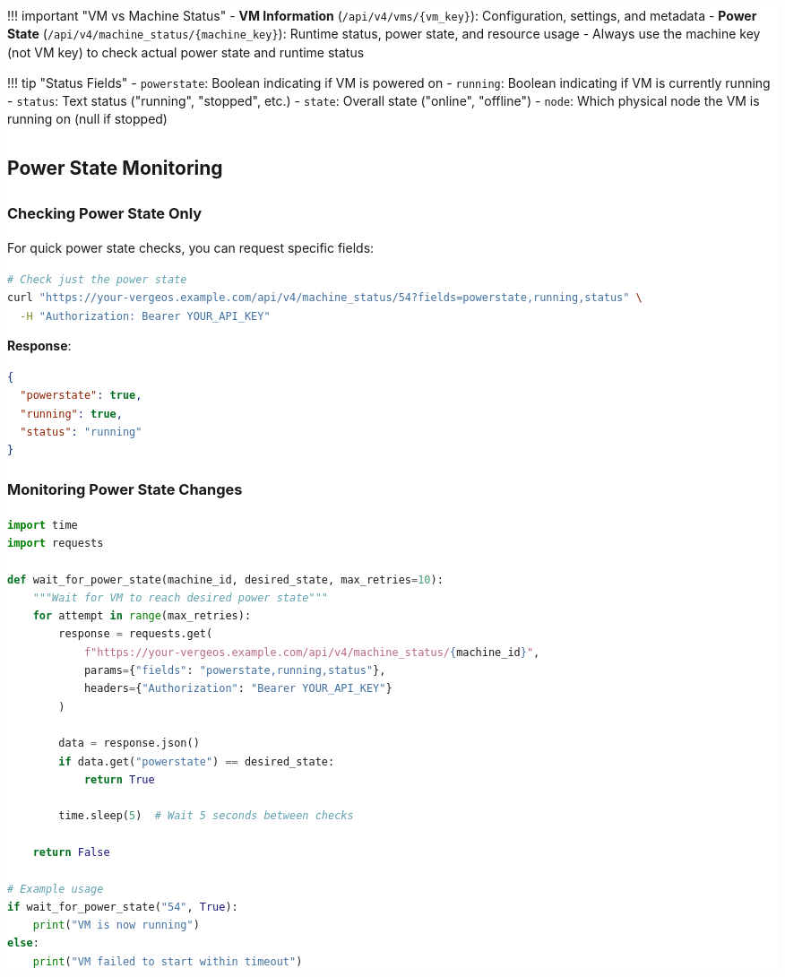 !!! important "VM vs Machine Status"
    - **VM Information** (`/api/v4/vms/{vm_key}`): Configuration, settings, and metadata
    - **Power State** (`/api/v4/machine_status/{machine_key}`): Runtime status, power state, and resource usage
    - Always use the machine key (not VM key) to check actual power state and runtime status

!!! tip "Status Fields"
    - `powerstate`: Boolean indicating if VM is powered on
    - `running`: Boolean indicating if VM is currently running
    - `status`: Text status ("running", "stopped", etc.)
    - `state`: Overall state ("online", "offline")
    - `node`: Which physical node the VM is running on (null if stopped)

## Power State Monitoring

### Checking Power State Only

For quick power state checks, you can request specific fields:

```bash
# Check just the power state
curl "https://your-vergeos.example.com/api/v4/machine_status/54?fields=powerstate,running,status" \
  -H "Authorization: Bearer YOUR_API_KEY"
```

**Response**:
```json
{
  "powerstate": true,
  "running": true,
  "status": "running"
}
```

### Monitoring Power State Changes

```python
import time
import requests

def wait_for_power_state(machine_id, desired_state, max_retries=10):
    """Wait for VM to reach desired power state"""
    for attempt in range(max_retries):
        response = requests.get(
            f"https://your-vergeos.example.com/api/v4/machine_status/{machine_id}",
            params={"fields": "powerstate,running,status"},
            headers={"Authorization": "Bearer YOUR_API_KEY"}
        )
        
        data = response.json()
        if data.get("powerstate") == desired_state:
            return True
            
        time.sleep(5)  # Wait 5 seconds between checks
    
    return False

# Example usage
if wait_for_power_state("54", True):
    print("VM is now running")
else:
    print("VM failed to start within timeout")
```
